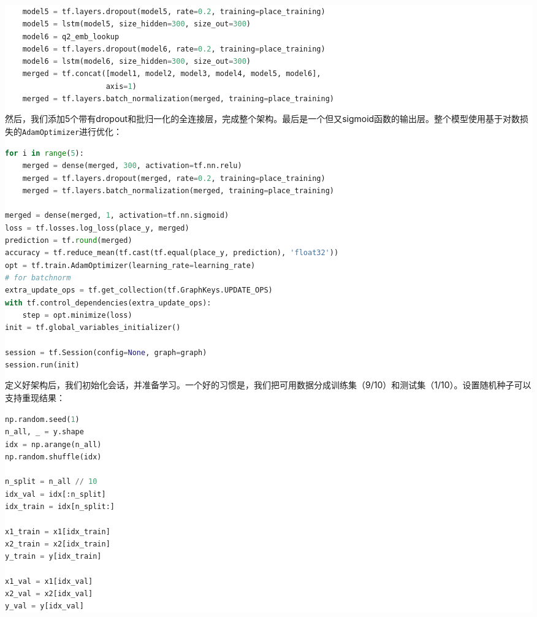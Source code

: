 ```python
    model5 = tf.layers.dropout(model5, rate=0.2, training=place_training)
    model5 = lstm(model5, size_hidden=300, size_out=300)
    model6 = q2_emb_lookup
    model6 = tf.layers.dropout(model6, rate=0.2, training=place_training)
    model6 = lstm(model6, size_hidden=300, size_out=300)
    merged = tf.concat([model1, model2, model3, model4, model5, model6],
                       axis=1)
    merged = tf.layers.batch_normalization(merged, training=place_training)
```


然后，我们添加5个带有dropout和批归一化的全连接层，完成整个架构。最后是一个但又sigmoid函数的输出层。整个模型使用基于对数损失的`AdamOptimizer`进行优化：
    

```python
for i in range(5):         
    merged = dense(merged, 300, activation=tf.nn.relu)      
    merged = tf.layers.dropout(merged, rate=0.2, training=place_training)
    merged = tf.layers.batch_normalization(merged, training=place_training)
    
merged = dense(merged, 1, activation=tf.nn.sigmoid)    
loss = tf.losses.log_loss(place_y, merged)
prediction = tf.round(merged)
accuracy = tf.reduce_mean(tf.cast(tf.equal(place_y, prediction), 'float32'))
opt = tf.train.AdamOptimizer(learning_rate=learning_rate)
# for batchnorm
extra_update_ops = tf.get_collection(tf.GraphKeys.UPDATE_OPS)     
with tf.control_dependencies(extra_update_ops):         
    step = opt.minimize(loss)    
init = tf.global_variables_initializer()
    
session = tf.Session(config=None, graph=graph)
session.run(init)
```


定义好架构后，我们初始化会话，并准备学习。一个好的习惯是，我们把可用数据分成训练集（9/10）和测试集（1/10）。设置随机种子可以支持重现结果：

```python
np.random.seed(1)
n_all, _ = y.shape 
idx = np.arange(n_all) 
np.random.shuffle(idx)

n_split = n_all // 10 
idx_val = idx[:n_split] 
idx_train = idx[n_split:]

x1_train = x1[idx_train] 
x2_train = x2[idx_train] 
y_train = y[idx_train]

x1_val = x1[idx_val] 
x2_val = x2[idx_val] 
y_val = y[idx_val]
```
